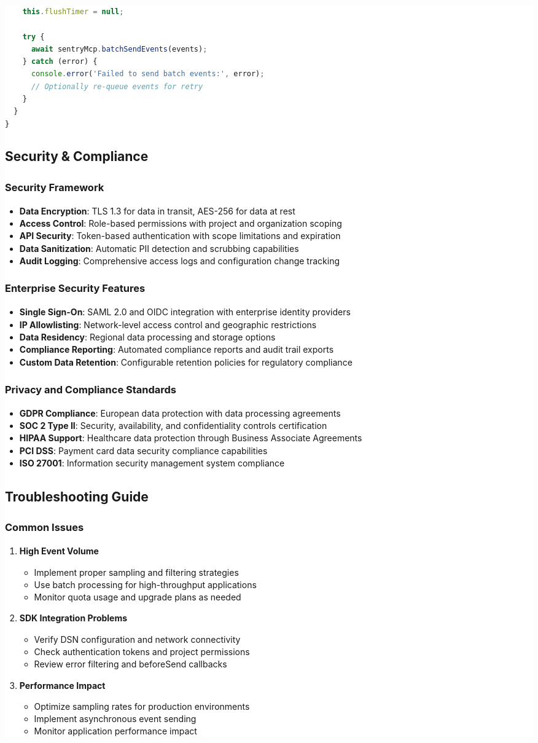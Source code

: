 ```javascript
    this.flushTimer = null;
    
    try {
      await sentryMcp.batchSendEvents(events);
    } catch (error) {
      console.error('Failed to send batch events:', error);
      // Optionally re-queue events for retry
    }
  }
}
```

## Security & Compliance

### Security Framework
- **Data Encryption**: TLS 1.3 for data in transit, AES-256 for data at rest
- **Access Control**: Role-based permissions with project and organization scoping
- **API Security**: Token-based authentication with scope limitations and expiration
- **Data Sanitization**: Automatic PII detection and scrubbing capabilities
- **Audit Logging**: Comprehensive access logs and configuration change tracking

### Enterprise Security Features
- **Single Sign-On**: SAML 2.0 and OIDC integration with enterprise identity providers
- **IP Allowlisting**: Network-level access control and geographic restrictions
- **Data Residency**: Regional data processing and storage options
- **Compliance Reporting**: Automated compliance reports and audit trail exports
- **Custom Data Retention**: Configurable retention policies for regulatory compliance

### Privacy and Compliance Standards
- **GDPR Compliance**: European data protection with data processing agreements
- **SOC 2 Type II**: Security, availability, and confidentiality controls certification
- **HIPAA Support**: Healthcare data protection through Business Associate Agreements
- **PCI DSS**: Payment card data security compliance capabilities
- **ISO 27001**: Information security management system compliance

## Troubleshooting Guide

### Common Issues
1. **High Event Volume**
   - Implement proper sampling and filtering strategies
   - Use batch processing for high-throughput applications
   - Monitor quota usage and upgrade plans as needed

2. **SDK Integration Problems**
   - Verify DSN configuration and network connectivity
   - Check authentication tokens and project permissions
   - Review error filtering and beforeSend callbacks

3. **Performance Impact**
   - Optimize sampling rates for production environments
   - Implement asynchronous event sending
   - Monitor application performance impact
